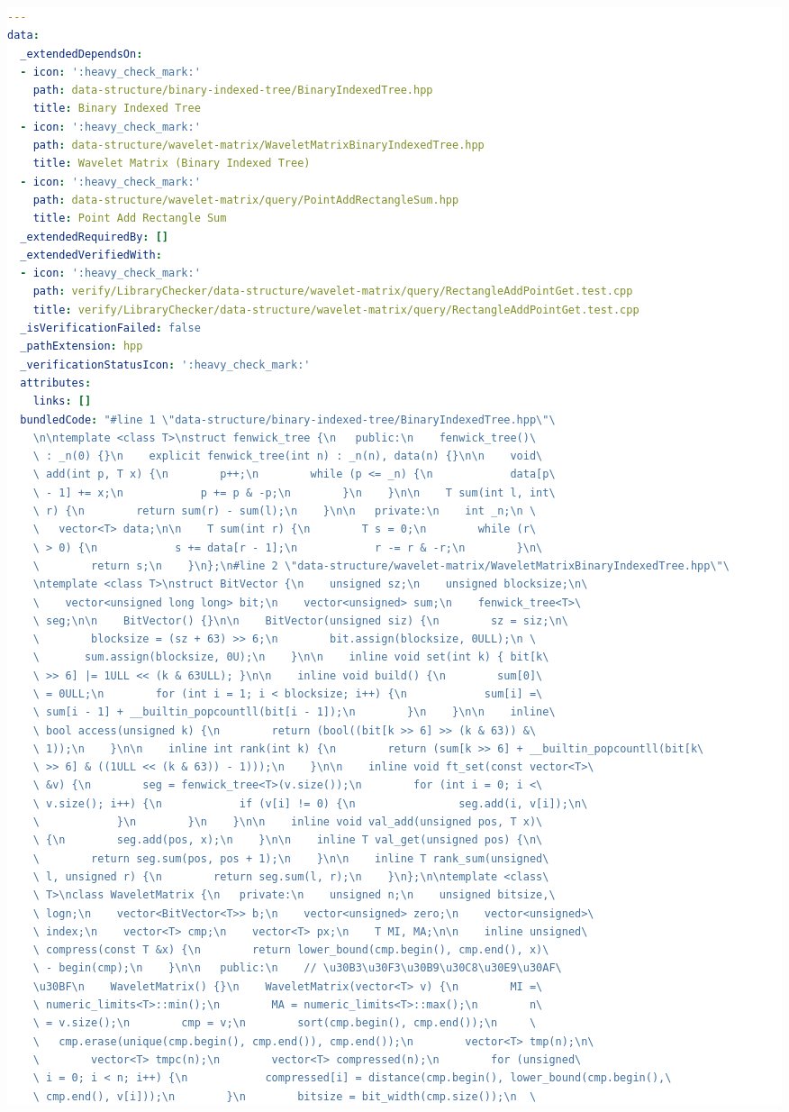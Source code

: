 ```yaml
---
data:
  _extendedDependsOn:
  - icon: ':heavy_check_mark:'
    path: data-structure/binary-indexed-tree/BinaryIndexedTree.hpp
    title: Binary Indexed Tree
  - icon: ':heavy_check_mark:'
    path: data-structure/wavelet-matrix/WaveletMatrixBinaryIndexedTree.hpp
    title: Wavelet Matrix (Binary Indexed Tree)
  - icon: ':heavy_check_mark:'
    path: data-structure/wavelet-matrix/query/PointAddRectangleSum.hpp
    title: Point Add Rectangle Sum
  _extendedRequiredBy: []
  _extendedVerifiedWith:
  - icon: ':heavy_check_mark:'
    path: verify/LibraryChecker/data-structure/wavelet-matrix/query/RectangleAddPointGet.test.cpp
    title: verify/LibraryChecker/data-structure/wavelet-matrix/query/RectangleAddPointGet.test.cpp
  _isVerificationFailed: false
  _pathExtension: hpp
  _verificationStatusIcon: ':heavy_check_mark:'
  attributes:
    links: []
  bundledCode: "#line 1 \"data-structure/binary-indexed-tree/BinaryIndexedTree.hpp\"\
    \n\ntemplate <class T>\nstruct fenwick_tree {\n   public:\n    fenwick_tree()\
    \ : _n(0) {}\n    explicit fenwick_tree(int n) : _n(n), data(n) {}\n\n    void\
    \ add(int p, T x) {\n        p++;\n        while (p <= _n) {\n            data[p\
    \ - 1] += x;\n            p += p & -p;\n        }\n    }\n\n    T sum(int l, int\
    \ r) {\n        return sum(r) - sum(l);\n    }\n\n   private:\n    int _n;\n \
    \   vector<T> data;\n\n    T sum(int r) {\n        T s = 0;\n        while (r\
    \ > 0) {\n            s += data[r - 1];\n            r -= r & -r;\n        }\n\
    \        return s;\n    }\n};\n#line 2 \"data-structure/wavelet-matrix/WaveletMatrixBinaryIndexedTree.hpp\"\
    \ntemplate <class T>\nstruct BitVector {\n    unsigned sz;\n    unsigned blocksize;\n\
    \    vector<unsigned long long> bit;\n    vector<unsigned> sum;\n    fenwick_tree<T>\
    \ seg;\n\n    BitVector() {}\n\n    BitVector(unsigned siz) {\n        sz = siz;\n\
    \        blocksize = (sz + 63) >> 6;\n        bit.assign(blocksize, 0ULL);\n \
    \       sum.assign(blocksize, 0U);\n    }\n\n    inline void set(int k) { bit[k\
    \ >> 6] |= 1ULL << (k & 63ULL); }\n\n    inline void build() {\n        sum[0]\
    \ = 0ULL;\n        for (int i = 1; i < blocksize; i++) {\n            sum[i] =\
    \ sum[i - 1] + __builtin_popcountll(bit[i - 1]);\n        }\n    }\n\n    inline\
    \ bool access(unsigned k) {\n        return (bool((bit[k >> 6] >> (k & 63)) &\
    \ 1));\n    }\n\n    inline int rank(int k) {\n        return (sum[k >> 6] + __builtin_popcountll(bit[k\
    \ >> 6] & ((1ULL << (k & 63)) - 1)));\n    }\n\n    inline void ft_set(const vector<T>\
    \ &v) {\n        seg = fenwick_tree<T>(v.size());\n        for (int i = 0; i <\
    \ v.size(); i++) {\n            if (v[i] != 0) {\n                seg.add(i, v[i]);\n\
    \            }\n        }\n    }\n\n    inline void val_add(unsigned pos, T x)\
    \ {\n        seg.add(pos, x);\n    }\n\n    inline T val_get(unsigned pos) {\n\
    \        return seg.sum(pos, pos + 1);\n    }\n\n    inline T rank_sum(unsigned\
    \ l, unsigned r) {\n        return seg.sum(l, r);\n    }\n};\n\ntemplate <class\
    \ T>\nclass WaveletMatrix {\n   private:\n    unsigned n;\n    unsigned bitsize,\
    \ logn;\n    vector<BitVector<T>> b;\n    vector<unsigned> zero;\n    vector<unsigned>\
    \ index;\n    vector<T> cmp;\n    vector<T> px;\n    T MI, MA;\n\n    inline unsigned\
    \ compress(const T &x) {\n        return lower_bound(cmp.begin(), cmp.end(), x)\
    \ - begin(cmp);\n    }\n\n   public:\n    // \u30B3\u30F3\u30B9\u30C8\u30E9\u30AF\
    \u30BF\n    WaveletMatrix() {}\n    WaveletMatrix(vector<T> v) {\n        MI =\
    \ numeric_limits<T>::min();\n        MA = numeric_limits<T>::max();\n        n\
    \ = v.size();\n        cmp = v;\n        sort(cmp.begin(), cmp.end());\n     \
    \   cmp.erase(unique(cmp.begin(), cmp.end()), cmp.end());\n        vector<T> tmp(n);\n\
    \        vector<T> tmpc(n);\n        vector<T> compressed(n);\n        for (unsigned\
    \ i = 0; i < n; i++) {\n            compressed[i] = distance(cmp.begin(), lower_bound(cmp.begin(),\
    \ cmp.end(), v[i]));\n        }\n        bitsize = bit_width(cmp.size());\n  \
```